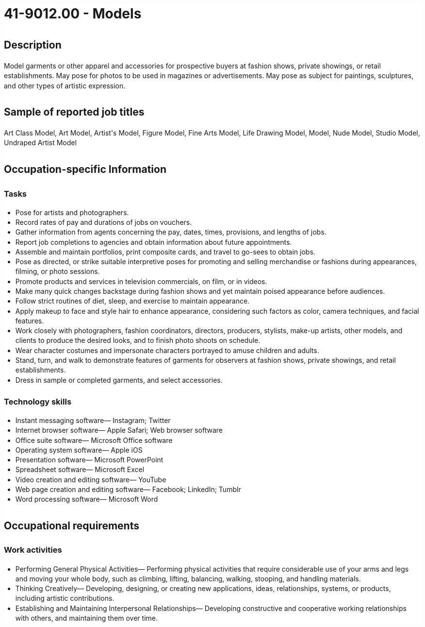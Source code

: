 # 41-9012.00 - Models

## Description
Model garments or other apparel and accessories for prospective buyers at fashion shows, private showings, or retail establishments. May pose for photos to be used in magazines or advertisements. May pose as subject for paintings, sculptures, and other types of artistic expression.

## Sample of reported job titles
Art Class Model, Art Model, Artist's Model, Figure Model, Fine Arts Model, Life Drawing Model, Model, Nude Model, Studio Model, Undraped Artist Model

## Occupation-specific Information
### Tasks
- Pose for artists and photographers.
- Record rates of pay and durations of jobs on vouchers.
- Gather information from agents concerning the pay, dates, times, provisions, and lengths of jobs.
- Report job completions to agencies and obtain information about future appointments.
- Assemble and maintain portfolios, print composite cards, and travel to go-sees to obtain jobs.
- Pose as directed, or strike suitable interpretive poses for promoting and selling merchandise or fashions during appearances, filming, or photo sessions.
- Promote products and services in television commercials, on film, or in videos.
- Make many quick changes backstage during fashion shows and yet maintain poised appearance before audiences.
- Follow strict routines of diet, sleep, and exercise to maintain appearance.
- Apply makeup to face and style hair to enhance appearance, considering such factors as color, camera techniques, and facial features.
- Work closely with photographers, fashion coordinators, directors, producers, stylists, make-up artists, other models, and clients to produce the desired looks, and to finish photo shoots on schedule.
- Wear character costumes and impersonate characters portrayed to amuse children and adults.
- Stand, turn, and walk to demonstrate features of garments for observers at fashion shows, private showings, and retail establishments.
- Dress in sample or completed garments, and select accessories.

### Technology skills
- Instant messaging software— Instagram; Twitter
- Internet browser software— Apple Safari; Web browser software
- Office suite software— Microsoft Office software
- Operating system software— Apple iOS
- Presentation software— Microsoft PowerPoint
- Spreadsheet software— Microsoft Excel
- Video creation and editing software— YouTube
- Web page creation and editing software— Facebook; LinkedIn; Tumblr
- Word processing software— Microsoft Word

## Occupational requirements
### Work activities
- Performing General Physical Activities— Performing physical activities that require considerable use of your arms and legs and moving your whole body, such as climbing, lifting, balancing, walking, stooping, and handling materials.
- Thinking Creatively— Developing, designing, or creating new applications, ideas, relationships, systems, or products, including artistic contributions.
- Establishing and Maintaining Interpersonal Relationships— Developing constructive and cooperative working relationships with others, and maintaining them over time.
